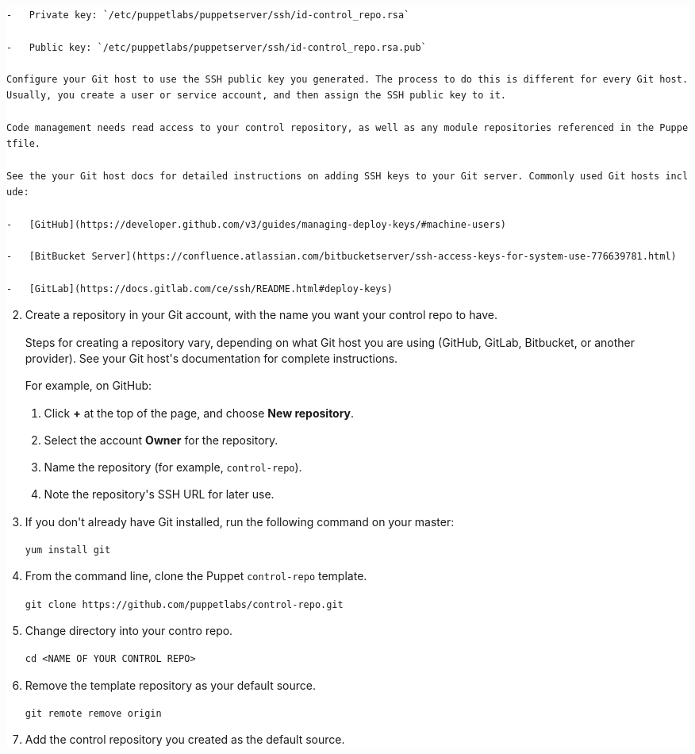     -   Private key: `/etc/puppetlabs/puppetserver/ssh/id-control_repo.rsa`

    -   Public key: `/etc/puppetlabs/puppetserver/ssh/id-control_repo.rsa.pub`

    Configure your Git host to use the SSH public key you generated. The process to do this is different for every Git host. Usually, you create a user or service account, and then assign the SSH public key to it.

    Code management needs read access to your control repository, as well as any module repositories referenced in the Puppetfile.

    See the your Git host docs for detailed instructions on adding SSH keys to your Git server. Commonly used Git hosts include:

    -   [GitHub](https://developer.github.com/v3/guides/managing-deploy-keys/#machine-users)

    -   [BitBucket Server](https://confluence.atlassian.com/bitbucketserver/ssh-access-keys-for-system-use-776639781.html)

    -   [GitLab](https://docs.gitlab.com/ce/ssh/README.html#deploy-keys)

2.  Create a repository in your Git account, with the name you want your control repo to have.

    Steps for creating a repository vary, depending on what Git host you are using \(GitHub, GitLab, Bitbucket, or another provider\). See your Git host's documentation for complete instructions.

    For example, on GitHub:

    1.  Click **+** at the top of the page, and choose **New repository**.

    2.  Select the account **Owner** for the repository.

    3.  Name the repository \(for example, `control-repo`\).

    4.  Note the repository's SSH URL for later use.

3.  If you don't already have Git installed, run the following command on your master:

    ```
    yum install git
    ```

4.  From the command line, clone the Puppet `control-repo` template.

    ```
    git clone https://github.com/puppetlabs/control-repo.git
    ```

5.  Change directory into your contro repo.

    ```
    cd <NAME OF YOUR CONTROL REPO>
    ```

6.  Remove the template repository as your default source.

    ```
    git remote remove origin
    ```

7.  Add the control repository you created as the default source.
